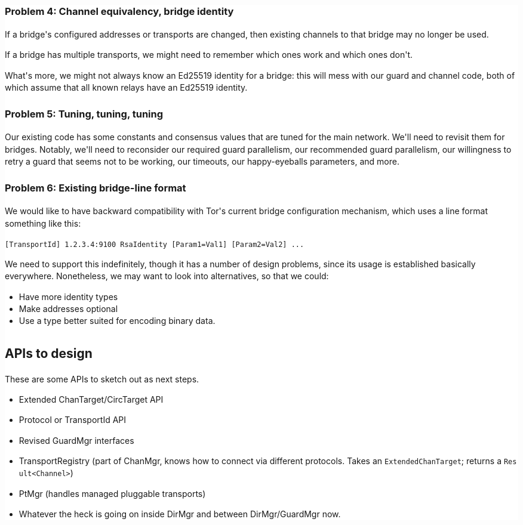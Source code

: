 ### Problem 4: Channel equivalency, bridge identity

If a bridge's configured addresses or transports are changed, then
existing channels to that bridge may no longer be used.

If a bridge has multiple transports, we might need to remember which
ones work and which ones don't.

What's more, we might not always know an Ed25519 identity for a bridge:
this will mess with our guard and channel code, both of which assume
that all known relays have an Ed25519 identity.

### Problem 5: Tuning, tuning, tuning

Our existing code has some constants and consensus values that are tuned
for the main network.  We'll need to revisit them for bridges.  Notably,
we'll need to reconsider our required guard parallelism, our recommended
guard parallelism, our willingness to retry a guard that seems not to be
working, our timeouts, our happy-eyeballs parameters, and more.


### Problem 6: Existing bridge-line format

We would like to have backward compatibility with Tor's current bridge
configuration mechanism, which uses a line format something like this:

```
[TransportId] 1.2.3.4:9100 RsaIdentity [Param1=Val1] [Param2=Val2] ...
```

We need to support this indefinitely, though it has a number of design
problems, since its usage is established basically everywhere.
Nonetheless, we may want to look into alternatives, so that we could:

  * Have more identity types
  * Make addresses optional
  * Use a type better suited for encoding binary data.


## APIs to design

These are some APIs to sketch out as next steps.

* Extended ChanTarget/CircTarget API

* Protocol or TransportId API

* Revised GuardMgr interfaces

* TransportRegistry (part of ChanMgr, knows how to connect via different
  protocols.  Takes an `ExtendedChanTarget`; returns a `Result<Channel>`)

* PtMgr (handles managed pluggable transports)

* Whatever the heck is going on inside DirMgr and between
  DirMgr/GuardMgr now.



[protocol]: https://gitlab.torproject.org/tpo/core/torspec/-/blob/main/pt-spec.txt
[^1]: In fact, bridges are typically _not_ listed in the main network
[^2]: In practice, all of our transports are implemented as extra layers
[^3]: This is an uncommon case in C Tor, and we might not want to
